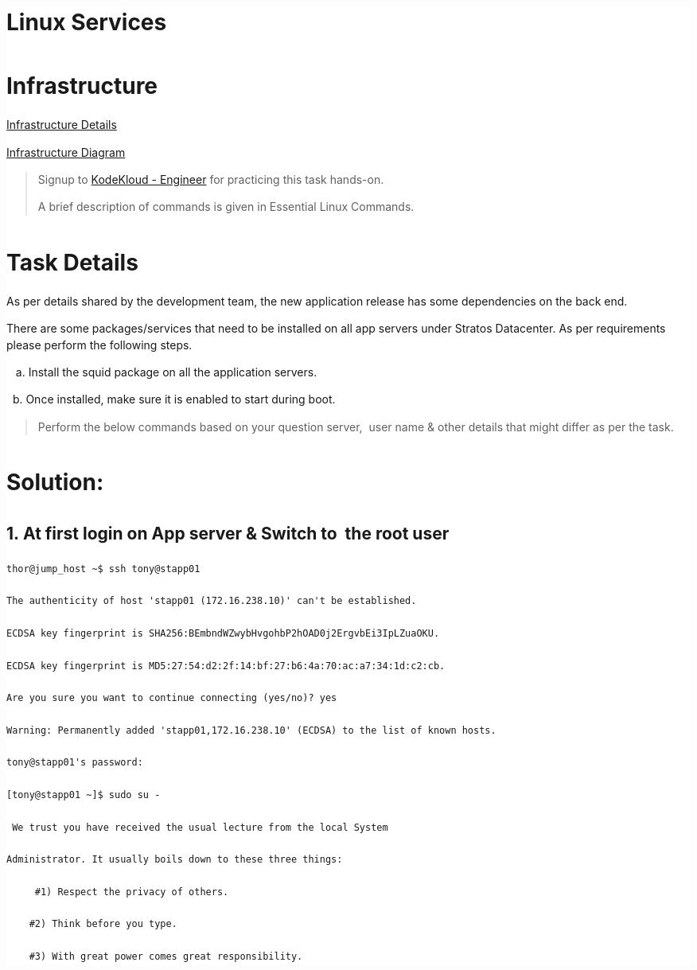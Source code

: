 # Linux Services

# Infrastructure

[Infrastructure Details](https://kodekloudhub.github.io/kodekloud-engineer/docs/projects/nautilus#infrastructure-details)

[Infrastructure Diagram](https://lucid.app/lucidchart/58e22de2-c446-4b49-ae0f-db79a3318e97/view?page=0_0#)

> Signup to [KodeKloud - Engineer](https://kodekloud-engineer.com/#!/login) for practicing this task hands-on.
> 
> A brief description of commands is given in Essential Linux Commands.

# Task Details

As per details shared by the development team, the new application release has some dependencies on the back end.

There are some packages/services that need to be installed on all app servers under Stratos Datacenter. As per requirements please perform the following steps.

   a. Install the squid package on all the application servers.

  
  b. Once installed, make sure it is enabled to start during boot.

> Perform the below commands based on your question server,  user name & other details that might differ as per the task.

# **Solution:**

## 1. At first login on App server & Switch to  the root user

```plaintext
thor@jump_host ~$ ssh tony@stapp01

The authenticity of host 'stapp01 (172.16.238.10)' can't be established.

ECDSA key fingerprint is SHA256:BEmbndWZwybHvgohbP2hOAD0j2ErgvbEi3IpLZuaOKU.

ECDSA key fingerprint is MD5:27:54:d2:2f:14:bf:27:b6:4a:70:ac:a7:34:1d:c2:cb.

Are you sure you want to continue connecting (yes/no)? yes

Warning: Permanently added 'stapp01,172.16.238.10' (ECDSA) to the list of known hosts.

tony@stapp01's password:

[tony@stapp01 ~]$ sudo su -

 We trust you have received the usual lecture from the local System

Administrator. It usually boils down to these three things:

     #1) Respect the privacy of others.

    #2) Think before you type.

    #3) With great power comes great responsibility.

```